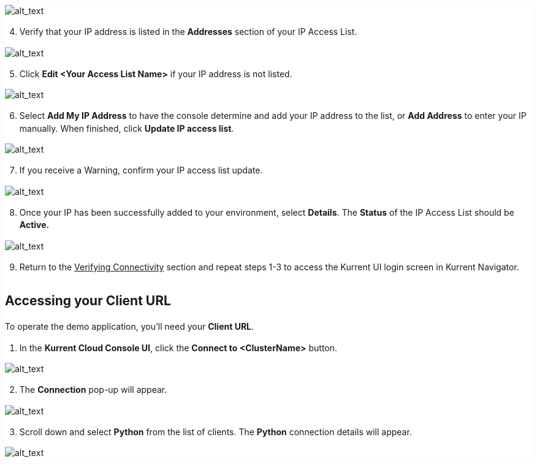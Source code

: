 
![alt_text](images/image6.png "A screenshot of the Kurrent Cloud Console UI Security tab showing the link to edit the IP Access List")


4. Verify that your IP address is listed in the **Addresses** section of your IP Access List.


![alt_text](images/image7.png "A screenshot of the Kurrent Cloud Console UI IP Access List with IP addresses")


5. Click **Edit &lt;Your Access List Name>** if your IP address is not listed.


![alt_text](images/image8.png "A screenshotn of the Kurrent Cloud Console UI IP Access List edit button")


6. Select **Add My IP Address** to have the console determine and add your IP address to the list, or **Add Address** to enter your IP manually. When finished, click **Update IP access list**. 


![alt_text](images/image9.png "A screenshot of the Kurrent Cloud Console UI IP Access List editing process")


7. If you receive a Warning, confirm your IP access list update.


![alt_text](images/image10.png "A screenshot of the IP Access List Confirmation of Edits panel")


8. Once your IP has been successfully added to your environment, select **Details**.  The **Status** of the IP Access List should be **Active.**


![alt_text](images/image11.png "A screenshot of the Kurrent Cloud Console UI IP Access List Details panel")


9. Return to the [Verifying Connectivity](#heading=h.xt8exc6orhkx) section and repeat steps 1-3 to access the Kurrent UI login screen in Kurrent Navigator. 


## Accessing your Client URL

To operate the demo application, you’ll need your **Client URL**. 



1. In the **Kurrent Cloud Console UI**, click the **Connect to &lt;ClusterName>** button.


![alt_text](images/image12.png "A screenshot of the Kurrent Cloud Console UI showing how to access the Cluster URL")


2. The **Connection** pop-up will appear.


![alt_text](images/image13.png "A screenshot of the Cluster Connection panel")


3. Scroll down and select **Python** from the list of clients. The **Python** connection details will appear.  


![alt_text](images/image14.png "A screenshot of the python connection information panel")
